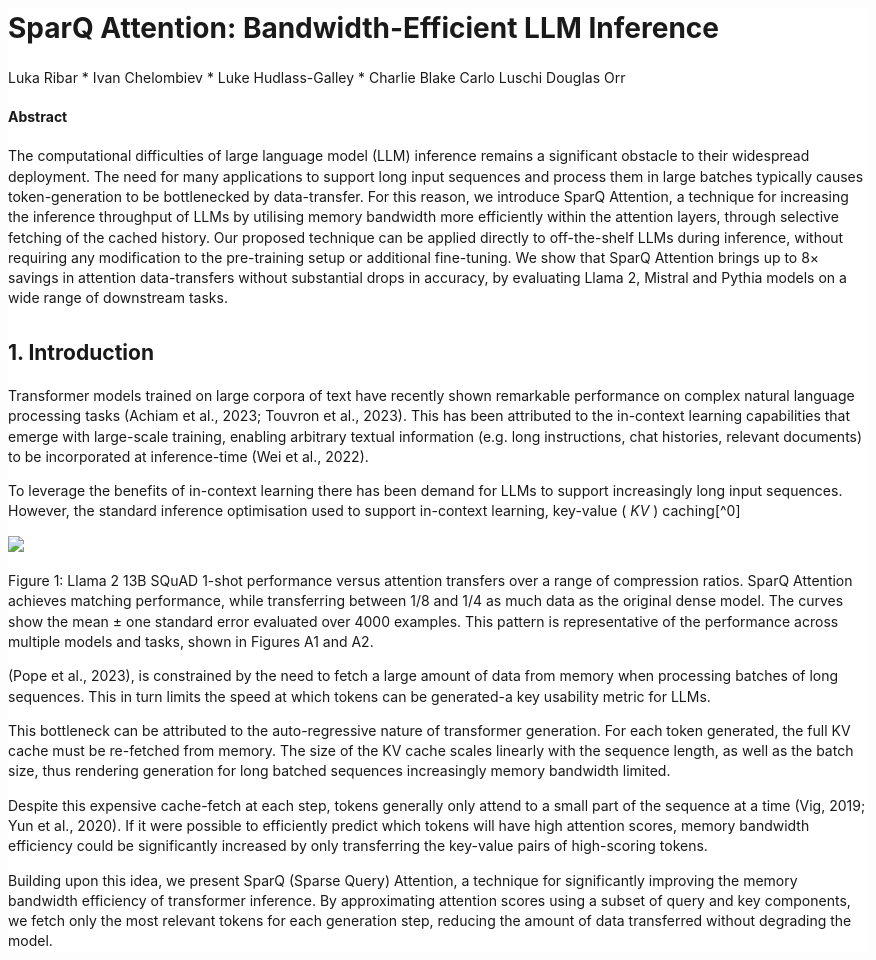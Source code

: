 # SparQ Attention: Bandwidth-Efficient LLM Inference 

Luka Ribar * Ivan Chelombiev * Luke Hudlass-Galley * Charlie Blake Carlo Luschi Douglas Orr


#### Abstract

The computational difficulties of large language model (LLM) inference remains a significant obstacle to their widespread deployment. The need for many applications to support long input sequences and process them in large batches typically causes token-generation to be bottlenecked by data-transfer. For this reason, we introduce SparQ Attention, a technique for increasing the inference throughput of LLMs by utilising memory bandwidth more efficiently within the attention layers, through selective fetching of the cached history. Our proposed technique can be applied directly to off-the-shelf LLMs during inference, without requiring any modification to the pre-training setup or additional fine-tuning. We show that SparQ Attention brings up to $8 \times$ savings in attention data-transfers without substantial drops in accuracy, by evaluating Llama 2, Mistral and Pythia models on a wide range of downstream tasks.


## 1. Introduction

Transformer models trained on large corpora of text have recently shown remarkable performance on complex natural language processing tasks (Achiam et al., 2023; Touvron et al., 2023). This has been attributed to the in-context learning capabilities that emerge with large-scale training, enabling arbitrary textual information (e.g. long instructions, chat histories, relevant documents) to be incorporated at inference-time (Wei et al., 2022).

To leverage the benefits of in-context learning there has been demand for LLMs to support increasingly long input sequences. However, the standard inference optimisation used to support in-context learning, key-value ( $K V$ ) caching[^0]

![](https://cdn.mathpix.com/cropped/2024_06_04_031fc89d5ecd303f5da4g-01.jpg?height=556&width=808&top_left_y=633&top_left_x=1060)

Figure 1: Llama 2 13B SQuAD 1-shot performance versus attention transfers over a range of compression ratios. SparQ Attention achieves matching performance, while transferring between $1 / 8$ and $1 / 4$ as much data as the original dense model. The curves show the mean $\pm$ one standard error evaluated over 4000 examples. This pattern is representative of the performance across multiple models and tasks, shown in Figures A1 and A2.

(Pope et al., 2023), is constrained by the need to fetch a large amount of data from memory when processing batches of long sequences. This in turn limits the speed at which tokens can be generated-a key usability metric for LLMs.

This bottleneck can be attributed to the auto-regressive nature of transformer generation. For each token generated, the full KV cache must be re-fetched from memory. The size of the KV cache scales linearly with the sequence length, as well as the batch size, thus rendering generation for long batched sequences increasingly memory bandwidth limited.

Despite this expensive cache-fetch at each step, tokens generally only attend to a small part of the sequence at a time (Vig, 2019; Yun et al., 2020). If it were possible to efficiently predict which tokens will have high attention scores, memory bandwidth efficiency could be significantly increased by only transferring the key-value pairs of high-scoring tokens.

Building upon this idea, we present SparQ (Sparse Query) Attention, a technique for significantly improving the memory bandwidth efficiency of transformer inference. By approximating attention scores using a subset of query and
key components, we fetch only the most relevant tokens for each generation step, reducing the amount of data transferred without degrading the model.
